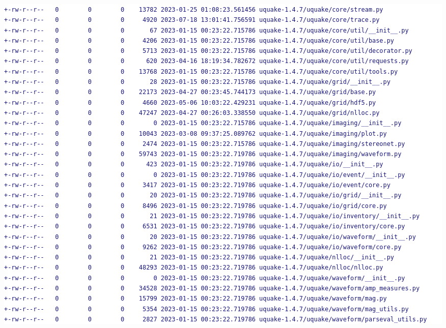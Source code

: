 ```diff
+-rw-r--r--   0        0        0    13782 2023-01-25 01:08:23.561456 uquake-1.4.7/uquake/core/stream.py
+-rw-r--r--   0        0        0     4920 2023-07-18 13:01:41.756591 uquake-1.4.7/uquake/core/trace.py
+-rw-r--r--   0        0        0       67 2023-01-15 00:23:22.715786 uquake-1.4.7/uquake/core/util/__init__.py
+-rw-r--r--   0        0        0     4206 2023-01-15 00:23:22.715786 uquake-1.4.7/uquake/core/util/base.py
+-rw-r--r--   0        0        0     5713 2023-01-15 00:23:22.715786 uquake-1.4.7/uquake/core/util/decorator.py
+-rw-r--r--   0        0        0      620 2023-04-16 18:19:34.782672 uquake-1.4.7/uquake/core/util/requests.py
+-rw-r--r--   0        0        0    13768 2023-01-15 00:23:22.715786 uquake-1.4.7/uquake/core/util/tools.py
+-rw-r--r--   0        0        0       28 2023-01-15 00:23:22.715786 uquake-1.4.7/uquake/grid/__init__.py
+-rw-r--r--   0        0        0    22173 2023-04-27 00:23:45.744173 uquake-1.4.7/uquake/grid/base.py
+-rw-r--r--   0        0        0     4660 2023-05-06 10:03:22.429231 uquake-1.4.7/uquake/grid/hdf5.py
+-rw-r--r--   0        0        0    47247 2023-04-27 00:26:03.338550 uquake-1.4.7/uquake/grid/nlloc.py
+-rw-r--r--   0        0        0        0 2023-01-15 00:23:22.715786 uquake-1.4.7/uquake/imaging/__init__.py
+-rw-r--r--   0        0        0    10043 2023-03-08 09:37:25.089762 uquake-1.4.7/uquake/imaging/plot.py
+-rw-r--r--   0        0        0     2474 2023-01-15 00:23:22.715786 uquake-1.4.7/uquake/imaging/stereonet.py
+-rw-r--r--   0        0        0    59743 2023-01-15 00:23:22.719786 uquake-1.4.7/uquake/imaging/waveform.py
+-rw-r--r--   0        0        0      423 2023-01-15 00:23:22.719786 uquake-1.4.7/uquake/io/__init__.py
+-rw-r--r--   0        0        0        0 2023-01-15 00:23:22.719786 uquake-1.4.7/uquake/io/event/__init__.py
+-rw-r--r--   0        0        0     3417 2023-01-15 00:23:22.719786 uquake-1.4.7/uquake/io/event/core.py
+-rw-r--r--   0        0        0       20 2023-01-15 00:23:22.719786 uquake-1.4.7/uquake/io/grid/__init__.py
+-rw-r--r--   0        0        0     8496 2023-01-15 00:23:22.719786 uquake-1.4.7/uquake/io/grid/core.py
+-rw-r--r--   0        0        0       21 2023-01-15 00:23:22.719786 uquake-1.4.7/uquake/io/inventory/__init__.py
+-rw-r--r--   0        0        0     6531 2023-01-15 00:23:22.719786 uquake-1.4.7/uquake/io/inventory/core.py
+-rw-r--r--   0        0        0       20 2023-01-15 00:23:22.719786 uquake-1.4.7/uquake/io/waveform/__init__.py
+-rw-r--r--   0        0        0     9262 2023-01-15 00:23:22.719786 uquake-1.4.7/uquake/io/waveform/core.py
+-rw-r--r--   0        0        0       21 2023-01-15 00:23:22.719786 uquake-1.4.7/uquake/nlloc/__init__.py
+-rw-r--r--   0        0        0    48293 2023-01-15 00:23:22.719786 uquake-1.4.7/uquake/nlloc/nlloc.py
+-rw-r--r--   0        0        0        0 2023-01-15 00:23:22.719786 uquake-1.4.7/uquake/waveform/__init__.py
+-rw-r--r--   0        0        0    34528 2023-01-15 00:23:22.719786 uquake-1.4.7/uquake/waveform/amp_measures.py
+-rw-r--r--   0        0        0    15799 2023-01-15 00:23:22.719786 uquake-1.4.7/uquake/waveform/mag.py
+-rw-r--r--   0        0        0     5354 2023-01-15 00:23:22.719786 uquake-1.4.7/uquake/waveform/mag_utils.py
+-rw-r--r--   0        0        0     2827 2023-01-15 00:23:22.719786 uquake-1.4.7/uquake/waveform/parseval_utils.py
```